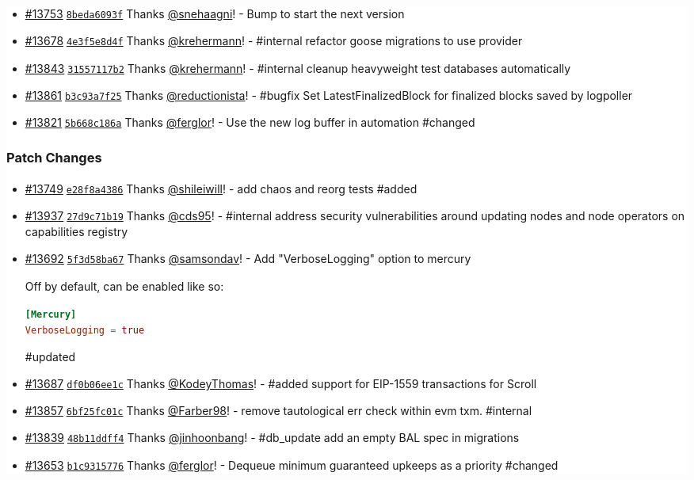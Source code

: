 - [#13753](https://github.com/smartcontractkit/chainlink/pull/13753) [`8beda6093f`](https://github.com/smartcontractkit/chainlink/commit/8beda6093fe464a98b34ceb77bac6ba51add26b2) Thanks [@snehaagni](https://github.com/snehaagni)! - Bump to start the next version

- [#13678](https://github.com/smartcontractkit/chainlink/pull/13678) [`4e3f5e8d4f`](https://github.com/smartcontractkit/chainlink/commit/4e3f5e8d4f022dcabce177ac52477820b85f04b1) Thanks [@krehermann](https://github.com/krehermann)! - #internal refactor goose migrations to use provider

- [#13843](https://github.com/smartcontractkit/chainlink/pull/13843) [`31557117b2`](https://github.com/smartcontractkit/chainlink/commit/31557117b25f456b0dda38453098fa92dba55200) Thanks [@krehermann](https://github.com/krehermann)! - #internal cleanup heavyweight test databases automatically

- [#13861](https://github.com/smartcontractkit/chainlink/pull/13861) [`b3c93a7f25`](https://github.com/smartcontractkit/chainlink/commit/b3c93a7f259a279060f555098efb4d683ab7e838) Thanks [@reductionista](https://github.com/reductionista)! - #bugfix Set LatestFinalizedBlock for finalized blocks saved by logpoller

- [#13821](https://github.com/smartcontractkit/chainlink/pull/13821) [`5b668c186a`](https://github.com/smartcontractkit/chainlink/commit/5b668c186ac8ba294a97b20484352221f258bae2) Thanks [@ferglor](https://github.com/ferglor)! - Use the new log buffer in automation #changed

### Patch Changes

- [#13749](https://github.com/smartcontractkit/chainlink/pull/13749) [`e28f8a4386`](https://github.com/smartcontractkit/chainlink/commit/e28f8a4386fcd0baa09cf95e5f59e3312b592506) Thanks [@shileiwill](https://github.com/shileiwill)! - add chaos and reorg tests #added

- [#13937](https://github.com/smartcontractkit/chainlink/pull/13937) [`27d9c71b19`](https://github.com/smartcontractkit/chainlink/commit/27d9c71b196961666de87bc3128d31f3c22fb3fa) Thanks [@cds95](https://github.com/cds95)! - #internal address security vulnerabilities around updating nodes and node operators on capabilities registry

- [#13692](https://github.com/smartcontractkit/chainlink/pull/13692) [`5f3d58ba67`](https://github.com/smartcontractkit/chainlink/commit/5f3d58ba67a4e92832d2fa9fc2af487b697ee8ab) Thanks [@samsondav](https://github.com/samsondav)! - Add "VerboseLogging" option to mercury

  Off by default, can be enabled like so:

  ```toml
  [Mercury]
  VerboseLogging = true
  ```

  #updated

- [#13687](https://github.com/smartcontractkit/chainlink/pull/13687) [`df0b06ee1c`](https://github.com/smartcontractkit/chainlink/commit/df0b06ee1ce28a8a7977bd3c9bdd8c9c307bef79) Thanks [@KodeyThomas](https://github.com/KodeyThomas)! - #added support for EIP-1559 transactions for Scroll

- [#13857](https://github.com/smartcontractkit/chainlink/pull/13857) [`6bf25fc01c`](https://github.com/smartcontractkit/chainlink/commit/6bf25fc01c2e0c7de2ef9d79d511688c276368c1) Thanks [@Farber98](https://github.com/Farber98)! - remove tautological err check within evm txm. #internal

- [#13839](https://github.com/smartcontractkit/chainlink/pull/13839) [`48b11ddff4`](https://github.com/smartcontractkit/chainlink/commit/48b11ddff47675c4c645764b0a25fd8a23b247ed) Thanks [@jinhoonbang](https://github.com/jinhoonbang)! - #db_update add an empty BAL spec in migrations

- [#13653](https://github.com/smartcontractkit/chainlink/pull/13653) [`b1c9315776`](https://github.com/smartcontractkit/chainlink/commit/b1c9315776c906bd671c5be404b5cd0c5c34fdba) Thanks [@ferglor](https://github.com/ferglor)! - Dequeue minimum guaranteed upkeeps as a priority #changed

